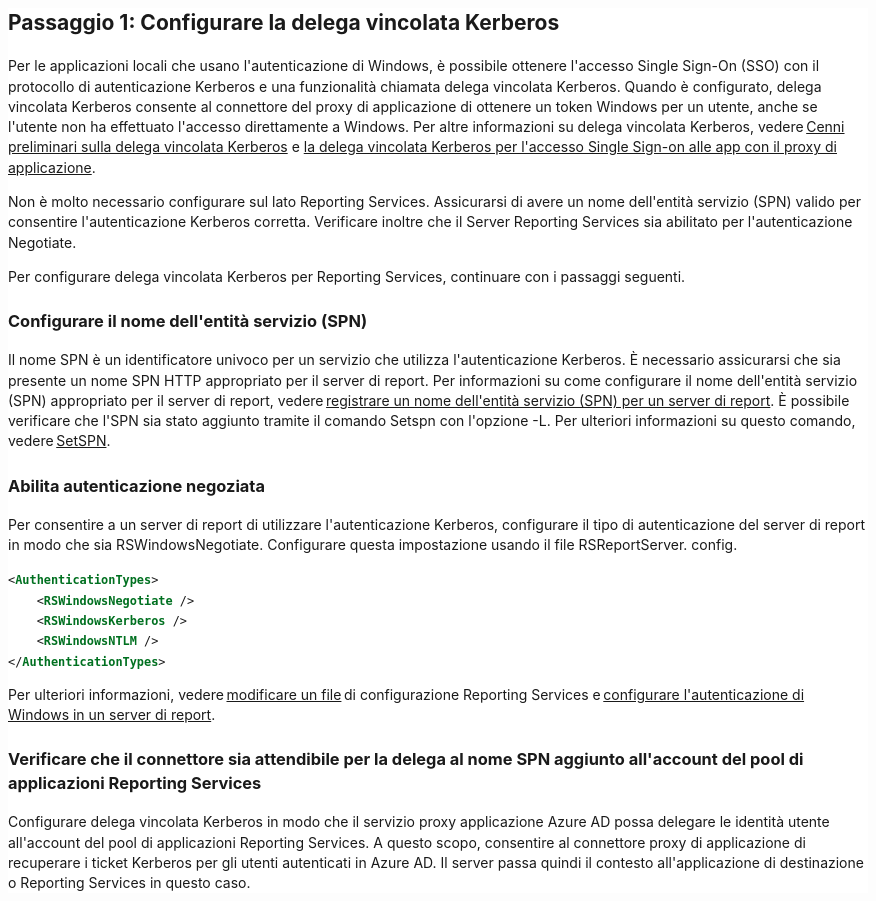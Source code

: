 ## <a name="step-1-configure-kerberos-constrained-delegation-kcd"></a>Passaggio 1: Configurare la delega vincolata Kerberos

Per le applicazioni locali che usano l'autenticazione di Windows, è possibile ottenere l'accesso Single Sign-On (SSO) con il protocollo di autenticazione Kerberos e una funzionalità chiamata delega vincolata Kerberos. Quando è configurato, delega vincolata Kerberos consente al connettore del proxy di applicazione di ottenere un token Windows per un utente, anche se l'utente non ha effettuato l'accesso direttamente a Windows. Per altre informazioni su delega vincolata Kerberos, vedere [Cenni preliminari sulla delega vincolata Kerberos](https://technet.microsoft.com/library/jj553400.aspx) e [la delega vincolata Kerberos per l'accesso Single Sign-on alle app con il proxy di applicazione](application-proxy-configure-single-sign-on-with-kcd.md).

Non è molto necessario configurare sul lato Reporting Services. Assicurarsi di avere un nome dell'entità servizio (SPN) valido per consentire l'autenticazione Kerberos corretta. Verificare inoltre che il Server Reporting Services sia abilitato per l'autenticazione Negotiate.

Per configurare delega vincolata Kerberos per Reporting Services, continuare con i passaggi seguenti.

### <a name="configure-the-service-principal-name-spn"></a>Configurare il nome dell'entità servizio (SPN)

Il nome SPN è un identificatore univoco per un servizio che utilizza l'autenticazione Kerberos. È necessario assicurarsi che sia presente un nome SPN HTTP appropriato per il server di report. Per informazioni su come configurare il nome dell'entità servizio (SPN) appropriato per il server di report, vedere [registrare un nome dell'entità servizio (SPN) per un server di report](https://msdn.microsoft.com/library/cc281382.aspx).
È possibile verificare che l'SPN sia stato aggiunto tramite il comando Setspn con l'opzione -L. Per ulteriori informazioni su questo comando, vedere [SetSPN](https://social.technet.microsoft.com/wiki/contents/articles/717.service-principal-names-spn-setspn-syntax.aspx).

### <a name="enable-negotiate-authentication"></a>Abilita autenticazione negoziata

Per consentire a un server di report di utilizzare l'autenticazione Kerberos, configurare il tipo di autenticazione del server di report in modo che sia RSWindowsNegotiate. Configurare questa impostazione usando il file RSReportServer. config.

```xml
<AuthenticationTypes>
    <RSWindowsNegotiate />
    <RSWindowsKerberos />
    <RSWindowsNTLM />
</AuthenticationTypes>
```

Per ulteriori informazioni, vedere [modificare un file](https://msdn.microsoft.com/library/bb630448.aspx) di configurazione Reporting Services e [configurare l'autenticazione di Windows in un server di report](https://msdn.microsoft.com/library/cc281253.aspx).

### <a name="ensure-the-connector-is-trusted-for-delegation-to-the-spn-added-to-the-reporting-services-application-pool-account"></a>Verificare che il connettore sia attendibile per la delega al nome SPN aggiunto all'account del pool di applicazioni Reporting Services
Configurare delega vincolata Kerberos in modo che il servizio proxy applicazione Azure AD possa delegare le identità utente all'account del pool di applicazioni Reporting Services. A questo scopo, consentire al connettore proxy di applicazione di recuperare i ticket Kerberos per gli utenti autenticati in Azure AD. Il server passa quindi il contesto all'applicazione di destinazione o Reporting Services in questo caso.
